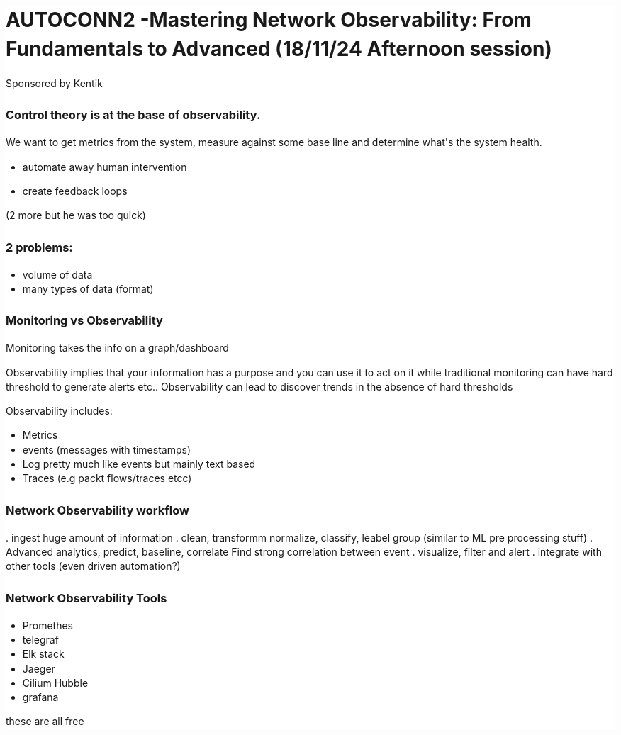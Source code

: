 #  AUTOCONN2 -Mastering Network Observability: From Fundamentals to Advanced  (18/11/24 Afternoon session)

Sponsored by Kentik

### Control theory is at the base of observability.

We want to get metrics from the system, measure against some base line and determine what's the system health.


- automate away human intervention

- create feedback loops

(2 more but he was too quick)


### 2 problems:
- volume of data
- many types of data (format)

### Monitoring vs Observability
Monitoring takes the info on a graph/dashboard

Observability implies that your information has a purpose and you can use it to act on it
while traditional monitoring can have hard threshold to generate alerts etc..
Observability can lead to discover trends in the absence of hard thresholds

Observability includes:
- Metrics
- events (messages with timestamps)
- Log pretty much like events but mainly text based
- Traces (e.g packt flows/traces etcc)

### Network Observability workflow
. ingest huge amount of information
. clean, transformm normalize, classify, leabel group (similar to ML pre processing stuff)
. Advanced analytics, predict, baseline, correlate
  Find strong correlation between event
. visualize, filter and alert
. integrate with other tools (even driven automation?)

### Network Observability Tools
- Promethes
- telegraf
- Elk stack
- Jaeger
- Cilium Hubble
- grafana

these are all free
